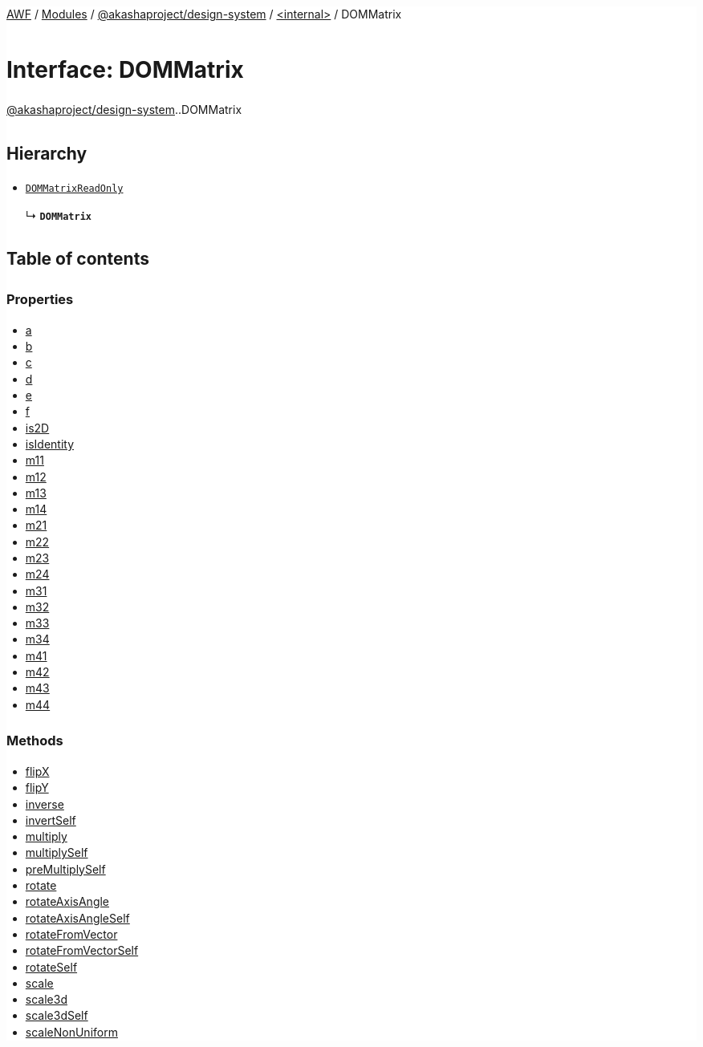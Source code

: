 [AWF](../README.md) / [Modules](../modules.md) / [@akashaproject/design-system](../modules/akashaproject_design_system.md) / [<internal\>](../modules/akashaproject_design_system._internal_.md) / DOMMatrix

# Interface: DOMMatrix

[@akashaproject/design-system](../modules/akashaproject_design_system.md).[<internal>](../modules/akashaproject_design_system._internal_.md).DOMMatrix

## Hierarchy

- [`DOMMatrixReadOnly`](../modules/akashaproject_design_system._internal_.md#dommatrixreadonly)

  ↳ **`DOMMatrix`**

## Table of contents

### Properties

- [a](akashaproject_design_system._internal_.DOMMatrix.md#a)
- [b](akashaproject_design_system._internal_.DOMMatrix.md#b)
- [c](akashaproject_design_system._internal_.DOMMatrix.md#c)
- [d](akashaproject_design_system._internal_.DOMMatrix.md#d)
- [e](akashaproject_design_system._internal_.DOMMatrix.md#e)
- [f](akashaproject_design_system._internal_.DOMMatrix.md#f)
- [is2D](akashaproject_design_system._internal_.DOMMatrix.md#is2d)
- [isIdentity](akashaproject_design_system._internal_.DOMMatrix.md#isidentity)
- [m11](akashaproject_design_system._internal_.DOMMatrix.md#m11)
- [m12](akashaproject_design_system._internal_.DOMMatrix.md#m12)
- [m13](akashaproject_design_system._internal_.DOMMatrix.md#m13)
- [m14](akashaproject_design_system._internal_.DOMMatrix.md#m14)
- [m21](akashaproject_design_system._internal_.DOMMatrix.md#m21)
- [m22](akashaproject_design_system._internal_.DOMMatrix.md#m22)
- [m23](akashaproject_design_system._internal_.DOMMatrix.md#m23)
- [m24](akashaproject_design_system._internal_.DOMMatrix.md#m24)
- [m31](akashaproject_design_system._internal_.DOMMatrix.md#m31)
- [m32](akashaproject_design_system._internal_.DOMMatrix.md#m32)
- [m33](akashaproject_design_system._internal_.DOMMatrix.md#m33)
- [m34](akashaproject_design_system._internal_.DOMMatrix.md#m34)
- [m41](akashaproject_design_system._internal_.DOMMatrix.md#m41)
- [m42](akashaproject_design_system._internal_.DOMMatrix.md#m42)
- [m43](akashaproject_design_system._internal_.DOMMatrix.md#m43)
- [m44](akashaproject_design_system._internal_.DOMMatrix.md#m44)

### Methods

- [flipX](akashaproject_design_system._internal_.DOMMatrix.md#flipx)
- [flipY](akashaproject_design_system._internal_.DOMMatrix.md#flipy)
- [inverse](akashaproject_design_system._internal_.DOMMatrix.md#inverse)
- [invertSelf](akashaproject_design_system._internal_.DOMMatrix.md#invertself)
- [multiply](akashaproject_design_system._internal_.DOMMatrix.md#multiply)
- [multiplySelf](akashaproject_design_system._internal_.DOMMatrix.md#multiplyself)
- [preMultiplySelf](akashaproject_design_system._internal_.DOMMatrix.md#premultiplyself)
- [rotate](akashaproject_design_system._internal_.DOMMatrix.md#rotate)
- [rotateAxisAngle](akashaproject_design_system._internal_.DOMMatrix.md#rotateaxisangle)
- [rotateAxisAngleSelf](akashaproject_design_system._internal_.DOMMatrix.md#rotateaxisangleself)
- [rotateFromVector](akashaproject_design_system._internal_.DOMMatrix.md#rotatefromvector)
- [rotateFromVectorSelf](akashaproject_design_system._internal_.DOMMatrix.md#rotatefromvectorself)
- [rotateSelf](akashaproject_design_system._internal_.DOMMatrix.md#rotateself)
- [scale](akashaproject_design_system._internal_.DOMMatrix.md#scale)
- [scale3d](akashaproject_design_system._internal_.DOMMatrix.md#scale3d)
- [scale3dSelf](akashaproject_design_system._internal_.DOMMatrix.md#scale3dself)
- [scaleNonUniform](akashaproject_design_system._internal_.DOMMatrix.md#scalenonuniform)